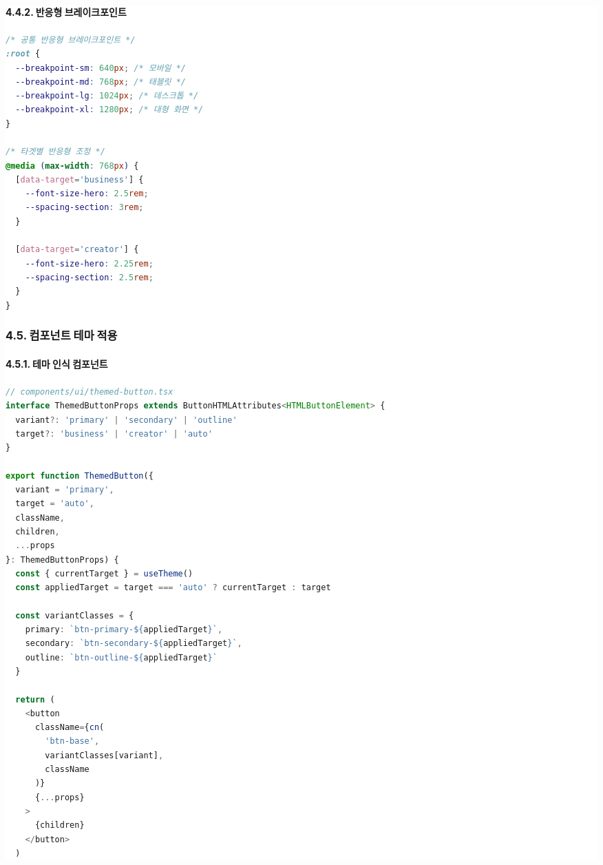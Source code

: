 #### 4.4.2. 반응형 브레이크포인트

```css
/* 공통 반응형 브레이크포인트 */
:root {
  --breakpoint-sm: 640px; /* 모바일 */
  --breakpoint-md: 768px; /* 태블릿 */
  --breakpoint-lg: 1024px; /* 데스크톱 */
  --breakpoint-xl: 1280px; /* 대형 화면 */
}

/* 타겟별 반응형 조정 */
@media (max-width: 768px) {
  [data-target='business'] {
    --font-size-hero: 2.5rem;
    --spacing-section: 3rem;
  }

  [data-target='creator'] {
    --font-size-hero: 2.25rem;
    --spacing-section: 2.5rem;
  }
}
```

### 4.5. 컴포넌트 테마 적용

#### 4.5.1. 테마 인식 컴포넌트

```typescript
// components/ui/themed-button.tsx
interface ThemedButtonProps extends ButtonHTMLAttributes<HTMLButtonElement> {
  variant?: 'primary' | 'secondary' | 'outline'
  target?: 'business' | 'creator' | 'auto'
}

export function ThemedButton({
  variant = 'primary',
  target = 'auto',
  className,
  children,
  ...props
}: ThemedButtonProps) {
  const { currentTarget } = useTheme()
  const appliedTarget = target === 'auto' ? currentTarget : target

  const variantClasses = {
    primary: `btn-primary-${appliedTarget}`,
    secondary: `btn-secondary-${appliedTarget}`,
    outline: `btn-outline-${appliedTarget}`
  }

  return (
    <button
      className={cn(
        'btn-base',
        variantClasses[variant],
        className
      )}
      {...props}
    >
      {children}
    </button>
  )
```
